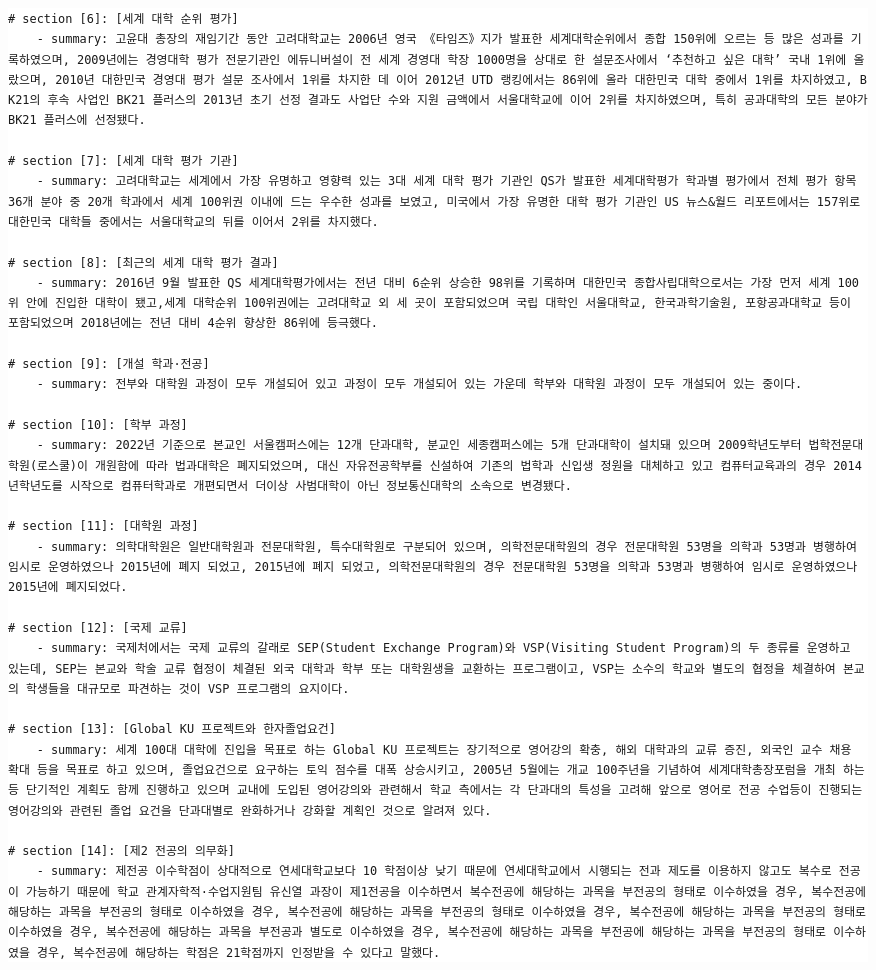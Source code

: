     # section [6]: [세계 대학 순위 평가] 
        - summary: 고윤대 총장의 재임기간 동안 고려대학교는 2006년 영국 《타임즈》지가 발표한 세계대학순위에서 종합 150위에 오르는 등 많은 성과를 기록하였으며, 2009년에는 경영대학 평가 전문기관인 에듀니버설이 전 세계 경영대 학장 1000명을 상대로 한 설문조사에서 ‘추천하고 싶은 대학’ 국내 1위에 올랐으며, 2010년 대한민국 경영대 평가 설문 조사에서 1위를 차지한 데 이어 2012년 UTD 랭킹에서는 86위에 올라 대한민국 대학 중에서 1위를 차지하였고, BK21의 후속 사업인 BK21 플러스의 2013년 초기 선정 결과도 사업단 수와 지원 금액에서 서울대학교에 이어 2위를 차지하였으며, 특히 공과대학의 모든 분야가 BK21 플러스에 선정됐다. 
    
    # section [7]: [세계 대학 평가 기관] 
        - summary: 고려대학교는 세계에서 가장 유명하고 영향력 있는 3대 세계 대학 평가 기관인 QS가 발표한 세계대학평가 학과별 평가에서 전체 평가 항목 36개 분야 중 20개 학과에서 세계 100위권 이내에 드는 우수한 성과를 보였고, 미국에서 가장 유명한 대학 평가 기관인 US 뉴스&월드 리포트에서는 157위로 대한민국 대학들 중에서는 서울대학교의 뒤를 이어서 2위를 차지했다. 
    
    # section [8]: [최근의 세계 대학 평가 결과] 
        - summary: 2016년 9월 발표한 QS 세계대학평가에서는 전년 대비 6순위 상승한 98위를 기록하며 대한민국 종합사립대학으로서는 가장 먼저 세계 100위 안에 진입한 대학이 됐고,세계 대학순위 100위권에는 고려대학교 외 세 곳이 포함되었으며 국립 대학인 서울대학교, 한국과학기술원, 포항공과대학교 등이 포함되었으며 2018년에는 전년 대비 4순위 향상한 86위에 등극했다. 
    
    # section [9]: [개설 학과·전공] 
        - summary: 전부와 대학원 과정이 모두 개설되어 있고 과정이 모두 개설되어 있는 가운데 학부와 대학원 과정이 모두 개설되어 있는 중이다. 
    
    # section [10]: [학부 과정] 
        - summary: 2022년 기준으로 본교인 서울캠퍼스에는 12개 단과대학, 분교인 세종캠퍼스에는 5개 단과대학이 설치돼 있으며 2009학년도부터 법학전문대학원(로스쿨)이 개원함에 따라 법과대학은 폐지되었으며, 대신 자유전공학부를 신설하여 기존의 법학과 신입생 정원을 대체하고 있고 컴퓨터교육과의 경우 2014년학년도를 시작으로 컴퓨터학과로 개편되면서 더이상 사범대학이 아닌 정보통신대학의 소속으로 변경됐다. 
    
    # section [11]: [대학원 과정] 
        - summary: 의학대학원은 일반대학원과 전문대학원, 특수대학원로 구분되어 있으며, 의학전문대학원의 경우 전문대학원 53명을 의학과 53명과 병행하여 임시로 운영하였으나 2015년에 폐지 되었고, 2015년에 폐지 되었고, 의학전문대학원의 경우 전문대학원 53명을 의학과 53명과 병행하여 임시로 운영하였으나 2015년에 폐지되었다. 
    
    # section [12]: [국제 교류] 
        - summary: 국제처에서는 국제 교류의 갈래로 SEP(Student Exchange Program)와 VSP(Visiting Student Program)의 두 종류를 운영하고 있는데, SEP는 본교와 학술 교류 협정이 체결된 외국 대학과 학부 또는 대학원생을 교환하는 프로그램이고, VSP는 소수의 학교와 별도의 협정을 체결하여 본교의 학생들을 대규모로 파견하는 것이 VSP 프로그램의 요지이다. 
    
    # section [13]: [Global KU 프로젝트와 한자졸업요건] 
        - summary: 세계 100대 대학에 진입을 목표로 하는 Global KU 프로젝트는 장기적으로 영어강의 확충, 해외 대학과의 교류 증진, 외국인 교수 채용 확대 등을 목표로 하고 있으며, 졸업요건으로 요구하는 토익 점수를 대폭 상승시키고, 2005년 5월에는 개교 100주년을 기념하여 세계대학총장포럼을 개최 하는 등 단기적인 계획도 함께 진행하고 있으며 교내에 도입된 영어강의와 관련해서 학교 측에서는 각 단과대의 특성을 고려해 앞으로 영어로 전공 수업등이 진행되는 영어강의와 관련된 졸업 요건을 단과대별로 완화하거나 강화할 계획인 것으로 알려져 있다. 
    
    # section [14]: [제2 전공의 의무화] 
        - summary: 제전공 이수학점이 상대적으로 연세대학교보다 10 학점이상 낮기 때문에 연세대학교에서 시행되는 전과 제도를 이용하지 않고도 복수로 전공이 가능하기 때문에 학교 관계자학적·수업지원팀 유신열 과장이 제1전공을 이수하면서 복수전공에 해당하는 과목을 부전공의 형태로 이수하였을 경우, 복수전공에 해당하는 과목을 부전공의 형태로 이수하였을 경우, 복수전공에 해당하는 과목을 부전공의 형태로 이수하였을 경우, 복수전공에 해당하는 과목을 부전공의 형태로 이수하였을 경우, 복수전공에 해당하는 과목을 부전공과 별도로 이수하였을 경우, 복수전공에 해당하는 과목을 부전공에 해당하는 과목을 부전공의 형태로 이수하였을 경우, 복수전공에 해당하는 학점은 21학점까지 인정받을 수 있다고 말했다. 
    